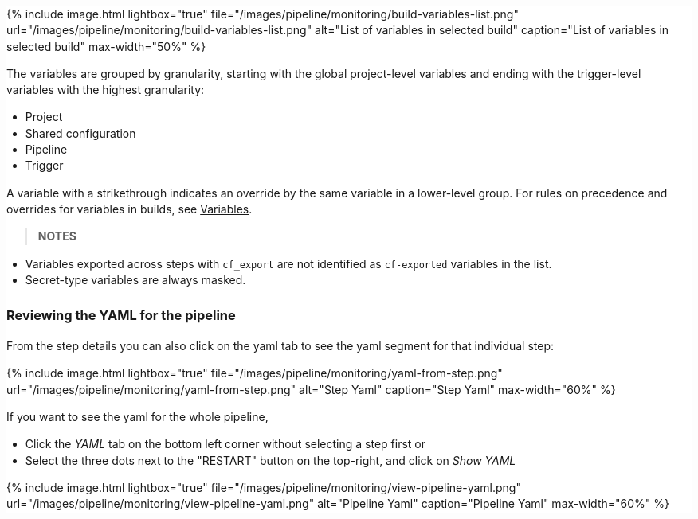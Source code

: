 {% include 
image.html 
lightbox="true" 
file="/images/pipeline/monitoring/build-variables-list.png" 
url="/images/pipeline/monitoring/build-variables-list.png"
alt="List of variables in selected build" 
caption="List of variables in selected build"
max-width="50%"
%}

The variables are grouped by granularity, starting with the global project-level variables and ending with the trigger-level variables with the highest granularity:
* Project
* Shared configuration
* Pipeline
* Trigger  

A variable with a strikethrough indicates an override by the same variable in a lower-level group. For rules on precedence and overrides for variables in builds, see [Variables]({{site.baseurl}}/docs/pipelines/variables/).  

>**NOTES**  
  * Variables exported across steps with `cf_export` are not identified as `cf-exported` variables in the list.  
  * Secret-type variables are always masked.

  

### Reviewing the YAML for the pipeline

From the step details you can also click on the yaml tab to see the yaml segment for that individual step:

{% include 
image.html 
lightbox="true" 
file="/images/pipeline/monitoring/yaml-from-step.png" 
url="/images/pipeline/monitoring/yaml-from-step.png"
alt="Step Yaml" 
caption="Step Yaml"
max-width="60%"
%}

If you want to see the yaml for the whole pipeline, 
- Click the *YAML* tab on the bottom left corner without selecting a step first or
- Select the three dots next to the "RESTART" button on the top-right, and click on *Show YAML*

{% include 
image.html 
lightbox="true" 
file="/images/pipeline/monitoring/view-pipeline-yaml.png" 
url="/images/pipeline/monitoring/view-pipeline-yaml.png"
alt="Pipeline Yaml" 
caption="Pipeline Yaml"
max-width="60%"
%}
